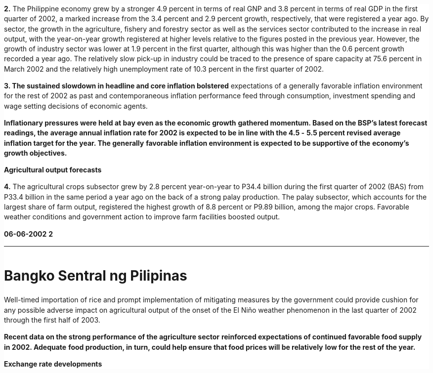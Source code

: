 **2.** The  Philippine economy grew by a stronger 4.9 percent in terms of real
GNP and 3.8 percent in terms of real GDP in the first quarter of 2002, a
marked  increase from the 3.4 percent and 2.9 percent growth, respectively, that
were registered a year ago. By sector, the growth in the agriculture, fishery and
forestry sector as well as the services sector contributed to the increase in real
output, with the year-on-year growth registered at higher levels relative to the
figures posted in the previous year. However, the growth of industry sector was
lower  at 1.9 percent in the first quarter, although this was higher than the 0.6
percent growth recorded a year ago. The  relatively slow pick-up in industry
could be traced to the presence of spare  capacity at 75.6 percent in March 2002
and the relatively  high unemployment rate of 10.3 percent in the first quarter of
2002.

**3. The sustained  slowdown in headline and core inflation bolstered**
expectations of a generally favorable inflation environment for the rest of 2002
as past and contemporaneous inflation performance feed through
consumption, investment spending and wage setting  decisions of economic
agents.

**Inflationary pressures were held at bay even as the economic growth**
**gathered momentum. Based on the BSP’s latest forecast readings, the**
**average annual inflation rate for 2002 is expected to be in line with the 4.5 -**
**5.5 percent revised average inflation target for the year. The generally**
**favorable inflation environment is expected to be supportive of the**
**economy’s growth objectives.**

**Agricultural output forecasts**

**4.** The agricultural crops subsector  grew by 2.8 percent year-on-year to P34.4
billion  during the first quarter of 2002 (BAS) from P33.4 billion  in the same
period a year ago on the back of a strong palay production. The palay subsector,
which accounts for the largest share of farm output, registered the highest
growth of 8.8 percent or P9.89 billion, among the major crops. Favorable weather
conditions and government action to improve farm facilities boosted output.

**06-06-2002** **2**


-----

#                                 Bangko Sentral ng Pilipinas

Well-timed importation of rice  and  prompt implementation of  mitigating
measures by the government could provide cushion for any possible adverse
impact on agricultural output of the onset of the El Niño weather
phenomenon in the last quarter of 2002 through the first half of 2003.

**Recent data on the strong performance of the agriculture sector**
**reinforced expectations of continued favorable food supply in 2002. Adequate**
**food production, in turn, could help ensure that food prices will be relatively**
**low for the rest of the year.**

**Exchange rate developments**
